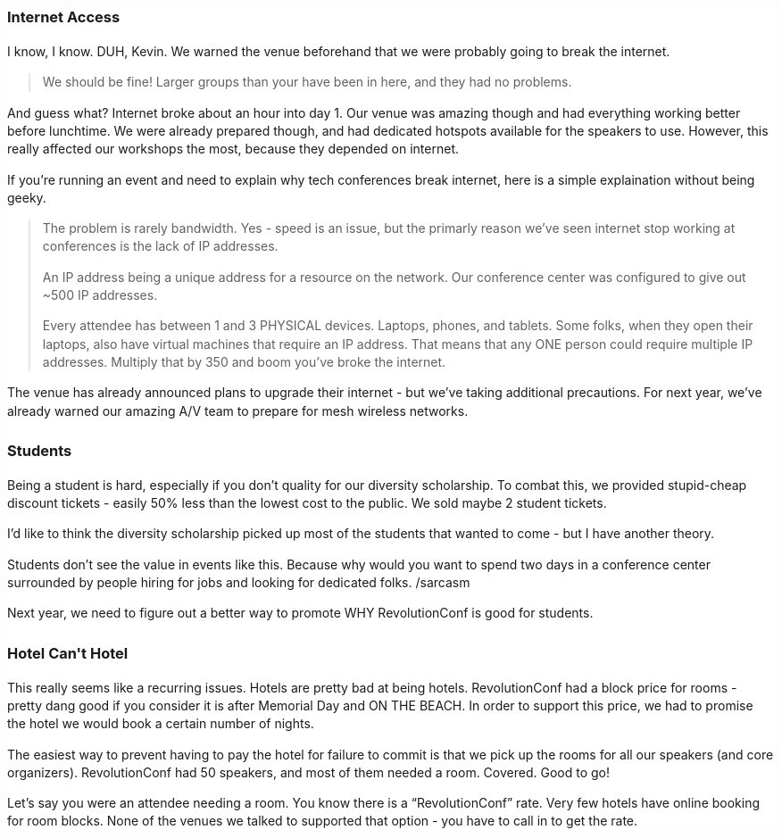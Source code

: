 ### Internet Access

I know, I know. DUH, Kevin. We warned the venue beforehand that we were probably going to break the internet.

> We should be fine! Larger groups than your have been in here, and they had no problems.

And guess what? Internet broke about an hour into day 1. Our venue was amazing though and had everything working better before lunchtime. We were already prepared though, and had dedicated hotspots available for the speakers to use. However, this really affected our workshops the most, because they depended on internet.

If you’re running an event and need to explain why tech conferences break internet, here is a simple explaination without being geeky.

> The problem is rarely bandwidth. Yes - speed is an issue, but the primarly reason we’ve seen internet stop working at conferences is the lack of IP addresses.
>
> An IP address being a unique address for a resource on the network. Our conference center was configured to give out ~500 IP addresses.
>
> Every attendee has between 1 and 3 PHYSICAL devices. Laptops, phones, and tablets. Some folks, when they open their laptops, also have virtual machines that require an IP address. That means that any ONE person could require multiple IP addresses. Multiply that by 350 and boom you’ve broke the internet.

The venue has already announced plans to upgrade their internet - but we’ve taking additional precautions. For next year, we’ve already warned our amazing A/V team to prepare for mesh wireless networks.

### Students

Being a student is hard, especially if you don’t quality for our diversity scholarship. To combat this, we provided stupid-cheap discount tickets - easily 50% less than the lowest cost to the public. We sold maybe 2 student tickets.

I’d like to think the diversity scholarship picked up most of the students that wanted to come - but I have another theory.

Students don’t see the value in events like this. Because why would you want to spend two days in a conference center surrounded by people hiring for jobs and looking for dedicated folks. /sarcasm

Next year, we need to figure out a better way to promote WHY RevolutionConf is good for students.

### Hotel Can't Hotel

This really seems like a recurring issues. Hotels are pretty bad at being hotels. RevolutionConf had a block price for rooms - pretty dang good if you consider it is after Memorial Day and ON THE BEACH. In order to support this price, we had to promise the hotel we would book a certain number of nights.

The easiest way to prevent having to pay the hotel for failure to commit is that we pick up the rooms for all our speakers (and core organizers). RevolutionConf had 50 speakers, and most of them needed a room. Covered. Good to go!

Let’s say you were an attendee needing a room. You know there is a “RevolutionConf” rate. Very few hotels have online booking for room blocks. None of the venues we talked to supported that option - you have to call in to get the rate.

